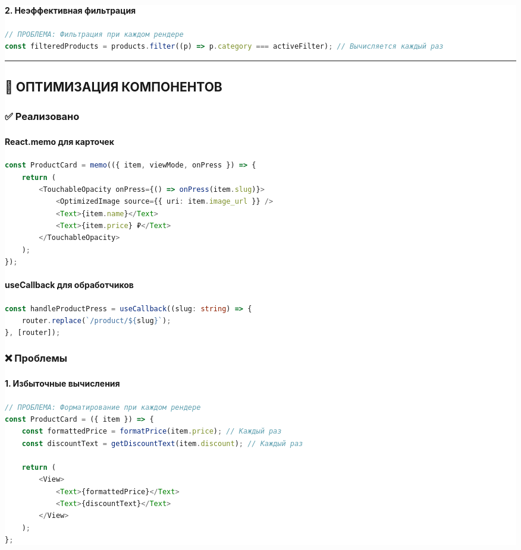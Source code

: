 #### **2. Неэффективная фильтрация**

```typescript
// ПРОБЛЕМА: Фильтрация при каждом рендере
const filteredProducts = products.filter((p) => p.category === activeFilter); // Вычисляется каждый раз
```

---

## 📱 ОПТИМИЗАЦИЯ КОМПОНЕНТОВ

### ✅ Реализовано

#### **React.memo для карточек**

```typescript
const ProductCard = memo(({ item, viewMode, onPress }) => {
    return (
        <TouchableOpacity onPress={() => onPress(item.slug)}>
            <OptimizedImage source={{ uri: item.image_url }} />
            <Text>{item.name}</Text>
            <Text>{item.price} ₽</Text>
        </TouchableOpacity>
    );
});
```

#### **useCallback для обработчиков**

```typescript
const handleProductPress = useCallback((slug: string) => {
    router.replace(`/product/${slug}`);
}, [router]);
```

### ❌ Проблемы

#### **1. Избыточные вычисления**

```typescript
// ПРОБЛЕМА: Форматирование при каждом рендере
const ProductCard = ({ item }) => {
    const formattedPrice = formatPrice(item.price); // Каждый раз
    const discountText = getDiscountText(item.discount); // Каждый раз

    return (
        <View>
            <Text>{formattedPrice}</Text>
            <Text>{discountText}</Text>
        </View>
    );
};
```
